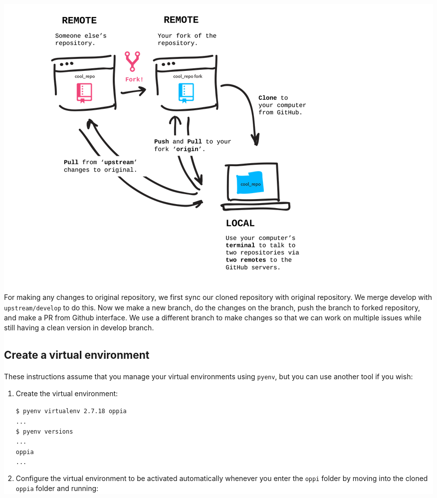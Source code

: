    ![Diagram of the fork-and-clone workflow](images/install/forkCloneWorkflow.png)

   For making any changes to original repository, we first sync our cloned repository with original repository. We merge develop with `upstream/develop` to do this. Now we make a new branch, do the changes on the branch, push the branch to forked repository, and make a PR from Github interface. We use a different branch to make changes so that we can work on multiple issues while still having a clean version in develop branch.

## Create a virtual environment

These instructions assume that you manage your virtual environments using `pyenv`, but you can use another tool if you wish:

1. Create the virtual environment:

   ```console
   $ pyenv virtualenv 2.7.18 oppia
   ...
   $ pyenv versions
   ...
   oppia
   ...
   ```

2. Configure the virtual environment to be activated automatically whenever you enter the `oppi` folder by moving into the cloned `oppia` folder and running:
